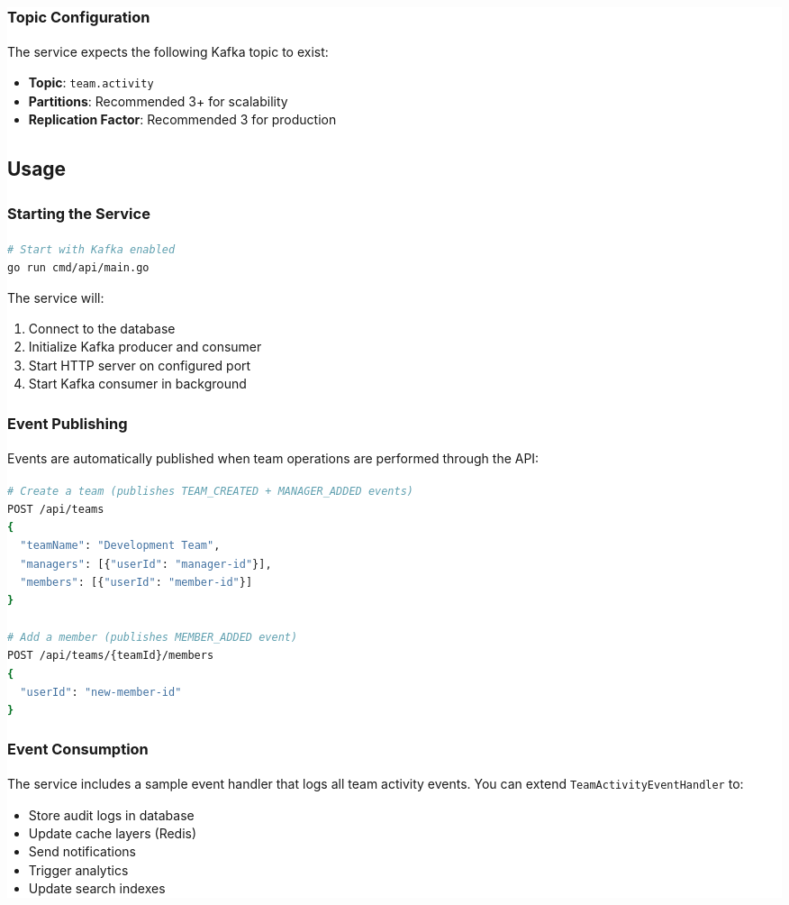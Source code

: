 ### Topic Configuration

The service expects the following Kafka topic to exist:
- **Topic**: `team.activity`
- **Partitions**: Recommended 3+ for scalability
- **Replication Factor**: Recommended 3 for production

## Usage

### Starting the Service

```bash
# Start with Kafka enabled
go run cmd/api/main.go
```

The service will:
1. Connect to the database
2. Initialize Kafka producer and consumer
3. Start HTTP server on configured port
4. Start Kafka consumer in background

### Event Publishing

Events are automatically published when team operations are performed through the API:

```bash
# Create a team (publishes TEAM_CREATED + MANAGER_ADDED events)
POST /api/teams
{
  "teamName": "Development Team",
  "managers": [{"userId": "manager-id"}],
  "members": [{"userId": "member-id"}]
}

# Add a member (publishes MEMBER_ADDED event)
POST /api/teams/{teamId}/members
{
  "userId": "new-member-id"
}
```

### Event Consumption

The service includes a sample event handler that logs all team activity events. You can extend `TeamActivityEventHandler` to:

- Store audit logs in database
- Update cache layers (Redis)
- Send notifications
- Trigger analytics
- Update search indexes
